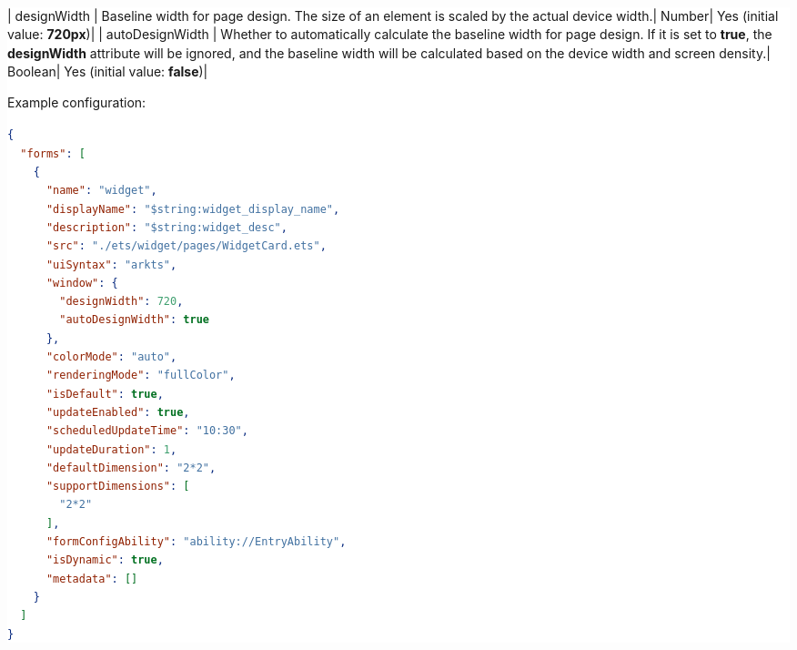    | designWidth | Baseline width for page design. The size of an element is scaled by the actual device width.| Number| Yes (initial value: **720px**)|
   | autoDesignWidth | Whether to automatically calculate the baseline width for page design. If it is set to **true**, the **designWidth** attribute will be ignored, and the baseline width will be calculated based on the device width and screen density.| Boolean| Yes (initial value: **false**)|

   Example configuration:


   ```json
   {
     "forms": [
       {
         "name": "widget",
         "displayName": "$string:widget_display_name",
         "description": "$string:widget_desc",
         "src": "./ets/widget/pages/WidgetCard.ets",
         "uiSyntax": "arkts",
         "window": {
           "designWidth": 720,
           "autoDesignWidth": true
         },
         "colorMode": "auto",
         "renderingMode": "fullColor",
         "isDefault": true,
         "updateEnabled": true,
         "scheduledUpdateTime": "10:30",
         "updateDuration": 1,
         "defaultDimension": "2*2",
         "supportDimensions": [
           "2*2"
         ],
         "formConfigAbility": "ability://EntryAbility",
         "isDynamic": true,
         "metadata": []
       }
     ]
   }
   ```
